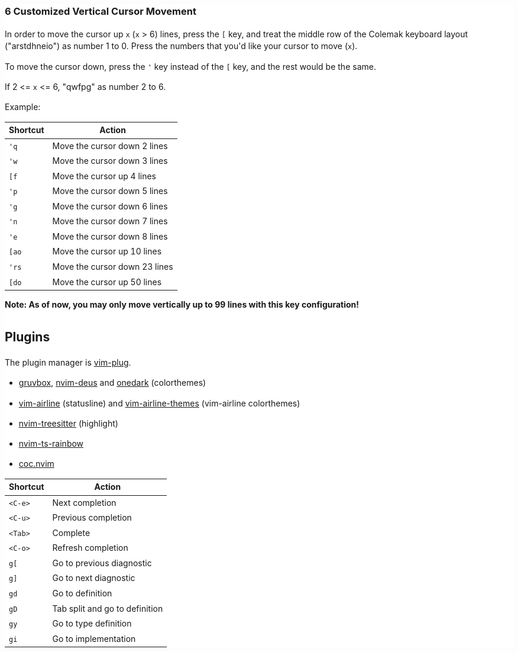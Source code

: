 ### 6 Customized Vertical Cursor Movement

In order to move the cursor up `x` (`x` > 6) lines, press the `[` key, and treat the middle row of the Colemak keyboard layout ("arstdhneio") as number 1 to 0. Press the numbers that you'd like your cursor to move (`x`).

To move the cursor down, press the `'` key instead of the `[` key, and the rest would be the same.

If 2 <= `x` <= 6, "qwfpg" as number 2 to 6.

Example:

| Shortcut | Action                        |
|----------|-------------------------------|
| `'q`     | Move the cursor down 2 lines  |
| `'w`     | Move the cursor down 3 lines  |
| `[f`     | Move the cursor up 4 lines    |
| `'p`     | Move the cursor down 5 lines  |
| `'g`     | Move the cursor down 6 lines  |
| `'n`     | Move the cursor down 7 lines  |
| `'e`     | Move the cursor down 8 lines  |
| `[ao`    | Move the cursor up 10 lines   |
| `'rs`    | Move the cursor down 23 lines |
| `[do`    | Move the cursor up 50 lines   |

**Note: As of now, you may only move vertically up to 99 lines with this key configuration!**

## Plugins
The plugin manager is [vim-plug](https://github.com/junegunn/vim-plug).

* [gruvbox](https://github.com/morhetz/gruvbox), [nvim-deus](https://github.com/theniceboy/nvim-deus) and [onedark](https://github.com/joshdick/onedark.vim) (colorthemes)

* [vim-airline](https://github.com/vim-airline/vim-airline) (statusline) and [vim-airline-themes](https://github.com/vim-airline/vim-airline-themes) (vim-airline colorthemes)

* [nvim-treesitter](https://github.com/nvim-treesitter/nvim-treesitter) (highlight)

* [nvim-ts-rainbow](https://github.com/p00f/nvim-ts-rainbow)

* [coc.nvim](https://github.com/neoclide/coc.nvim)

| Shortcut           | Action                                              |
|--------------------|-----------------------------------------------------|
| `<C-e>`            | Next completion                                     |
| `<C-u>`            | Previous completion                                 |
| `<Tab>`            | Complete                                            |
| `<C-o>`            | Refresh completion                                  |
| `g[`               | Go to previous diagnostic                           |
| `g]`               | Go to next diagnostic                               |
| `gd`               | Go to definition                                    |
| `gD`               | Tab split and go to definition                      |
| `gy`               | Go to type definition                               |
| `gi`               | Go to implementation                                |